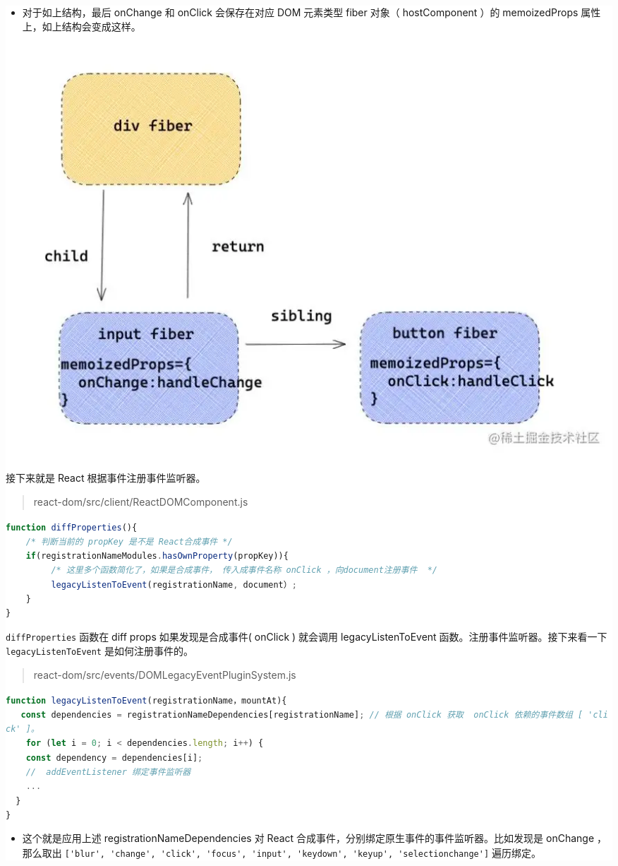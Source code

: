 * 对于如上结构，最后 onChange 和 onClick 会保存在对应 DOM 元素类型 fiber 对象（ hostComponent ）的 memoizedProps 属性上，如上结构会变成这样。


![4.jpg](./images/e946804b1064f056ef47d0d5d1f11572.webp )

接下来就是 React 根据事件注册事件监听器。

> react-dom/src/client/ReactDOMComponent.js
````js
function diffProperties(){
    /* 判断当前的 propKey 是不是 React合成事件 */
    if(registrationNameModules.hasOwnProperty(propKey)){
         /* 这里多个函数简化了，如果是合成事件， 传入成事件名称 onClick ，向document注册事件  */
         legacyListenToEvent(registrationName, document）;
    }
}
````
`diffProperties` 函数在 diff props 如果发现是合成事件( onClick ) 就会调用 legacyListenToEvent 函数。注册事件监听器。接下来看一下 `legacyListenToEvent` 是如何注册事件的。

> react-dom/src/events/DOMLegacyEventPluginSystem.js
````js
function legacyListenToEvent(registrationName，mountAt){
   const dependencies = registrationNameDependencies[registrationName]; // 根据 onClick 获取  onClick 依赖的事件数组 [ 'click' ]。
    for (let i = 0; i < dependencies.length; i++) {
    const dependency = dependencies[i];
    //  addEventListener 绑定事件监听器
    ...
  }
}
````
* 这个就是应用上述 registrationNameDependencies 对 React 合成事件，分别绑定原生事件的事件监听器。比如发现是 onChange ，那么取出 `['blur', 'change', 'click', 'focus', 'input', 'keydown', 'keyup', 'selectionchange']` 遍历绑定。
